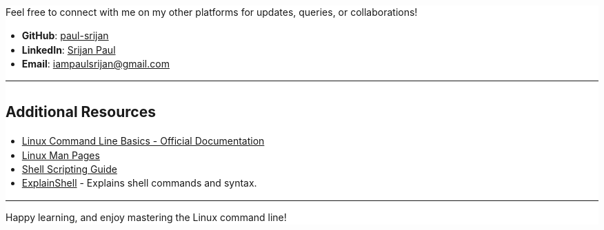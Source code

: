 Feel free to connect with me on my other platforms for updates, queries, or collaborations!


- **GitHub**: [paul-srijan](https://github.com/paul-srijan)
- **LinkedIn**: [Srijan Paul](https://www.linkedin.com/in/srijan-paul-547354260/)
- **Email**: iampaulsrijan@gmail.com

---


## Additional Resources

- [Linux Command Line Basics - Official Documentation](https://tldp.org/LDP/intro-linux/html/index.html)
- [Linux Man Pages](https://man7.org/linux/man-pages/)
- [Shell Scripting Guide](https://www.shellscript.sh/)
- [ExplainShell](https://explainshell.com/) - Explains shell commands and syntax.

---

Happy learning, and enjoy mastering the Linux command line!